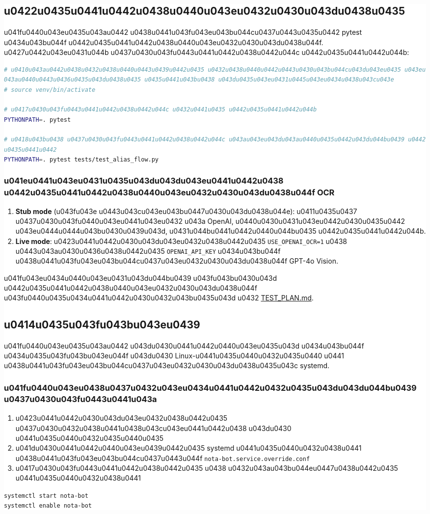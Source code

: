 
## u0422u0435u0441u0442u0438u0440u043eu0432u0430u043du0438u0435

u041fu0440u043eu0435u043au0442 u0438u0441u043fu043eu043bu044cu0437u0443u0435u0442 pytest u0434u043bu044f u0442u0435u0441u0442u0438u0440u043eu0432u0430u043du0438u044f. u0427u0442u043eu0431u044b u0437u0430u043fu0443u0441u0442u0438u0442u044c u0442u0435u0441u0442u044b:
```sh
# u0410u043au0442u0438u0432u0438u0440u0443u0439u0442u0435 u0432u0438u0440u0442u0443u0430u043bu044cu043du043eu0435 u043eu043au0440u0443u0436u0435u043du0438u0435 u0435u0441u043bu0438 u043du0435u043eu0431u0445u043eu0434u0438u043cu043e
# source venv/bin/activate

# u0417u0430u043fu0443u0441u0442u0438u0442u044c u0432u0441u0435 u0442u0435u0441u0442u044b
PYTHONPATH=. pytest

# u0418u043bu0438 u0437u0430u043fu0443u0441u0442u0438u0442u044c u043au043eu043du043au0440u0435u0442u043du044bu0439 u0442u0435u0441u0442
PYTHONPATH=. pytest tests/test_alias_flow.py
```

### u041eu0441u043eu0431u0435u043du043du043eu0441u0442u0438 u0442u0435u0441u0442u0438u0440u043eu0432u0430u043du0438u044f OCR
1. **Stub mode** (u043fu043e u0443u043cu043eu043bu0447u0430u043du0438u044e): u0411u0435u0437 u0437u0430u043fu0440u043eu0441u043eu0432 u043a OpenAI, u0440u0430u0431u043eu0442u0430u0435u0442 u043eu0444u0444u043bu0430u0439u043d, u0431u044bu0441u0442u0440u044bu0435 u0442u0435u0441u0442u044b.
2. **Live mode**: u0423u0441u0442u0430u043du043eu0432u0438u0442u0435 `USE_OPENAI_OCR=1` u0438 u0443u043au0430u0436u0438u0442u0435 `OPENAI_API_KEY` u0434u043bu044f u0438u0441u043fu043eu043bu044cu0437u043eu0432u0430u043du0438u044f GPT-4o Vision.

u041fu043eu0434u0440u043eu0431u043du044bu0439 u043fu043bu0430u043d u0442u0435u0441u0442u0438u0440u043eu0432u0430u043du0438u044f u043fu0440u0435u0434u0441u0442u0430u0432u043bu0435u043d u0432 [TEST_PLAN.md](../technical/TEST_PLAN.md).

## u0414u0435u043fu043bu043eu0439

u041fu0440u043eu0435u043au0442 u043du0430u0441u0442u0440u043eu0435u043d u0434u043bu044f u0434u0435u043fu043bu043eu044f u043du0430 Linux-u0441u0435u0440u0432u0435u0440 u0441 u0438u0441u043fu043eu043bu044cu0437u043eu0432u0430u043du0438u0435u043c systemd.

### u041fu0440u043eu0438u0437u0432u043eu0434u0441u0442u0432u0435u043du043du044bu0439 u0437u0430u043fu0443u0441u043a
1. u0423u0441u0442u0430u043du043eu0432u0438u0442u0435 u0437u0430u0432u0438u0441u0438u043cu043eu0441u0442u0438 u043du0430 u0441u0435u0440u0432u0435u0440u0435
2. u041du0430u0441u0442u0440u043eu0439u0442u0435 systemd u0441u0435u0440u0432u0438u0441 u0438u0441u043fu043eu043bu044cu0437u0443u044f `nota-bot.service.override.conf`
3. u0417u0430u043fu0443u0441u0442u0438u0442u0435 u0438 u0432u043au043bu044eu0447u0438u0442u0435 u0441u0435u0440u0432u0438u0441
```sh
systemctl start nota-bot
systemctl enable nota-bot
```
